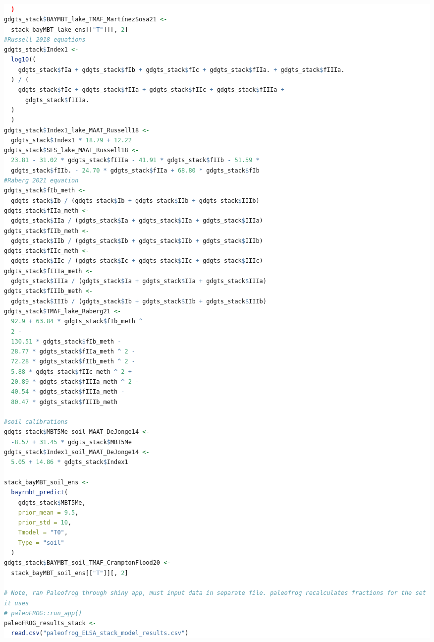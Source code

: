 ``` r
  )
gdgts_stack$BAYMBT_lake_TMAF_MartínezSosa21 <-
  stack_bayMBT_lake_ens[["T"]][, 2]
#Russell 2018 equations
gdgts_stack$Index1 <-
  log10((
    gdgts_stack$fIa + gdgts_stack$fIb + gdgts_stack$fIc + gdgts_stack$fIIa. + gdgts_stack$fIIIa.
  ) / (
    gdgts_stack$fIc + gdgts_stack$fIIa + gdgts_stack$fIIc + gdgts_stack$fIIIa +
      gdgts_stack$fIIIa.
  )
  )
gdgts_stack$Index1_lake_MAAT_Russell18 <-
  gdgts_stack$Index1 * 18.79 + 12.22
gdgts_stack$SFS_lake_MAAT_Russell18 <-
  23.81 - 31.02 * gdgts_stack$fIIIa - 41.91 * gdgts_stack$fIIb - 51.59 *
  gdgts_stack$fIIb. - 24.70 * gdgts_stack$fIIa + 68.80 * gdgts_stack$fIb
#Raberg 2021 equation
gdgts_stack$fIb_meth <-
  gdgts_stack$Ib / (gdgts_stack$Ib + gdgts_stack$IIb + gdgts_stack$IIIb)
gdgts_stack$fIIa_meth <-
  gdgts_stack$IIa / (gdgts_stack$Ia + gdgts_stack$IIa + gdgts_stack$IIIa)
gdgts_stack$fIIb_meth <-
  gdgts_stack$IIb / (gdgts_stack$Ib + gdgts_stack$IIb + gdgts_stack$IIIb)
gdgts_stack$fIIc_meth <-
  gdgts_stack$IIc / (gdgts_stack$Ic + gdgts_stack$IIc + gdgts_stack$IIIc)
gdgts_stack$fIIIa_meth <-
  gdgts_stack$IIIa / (gdgts_stack$Ia + gdgts_stack$IIa + gdgts_stack$IIIa)
gdgts_stack$fIIIb_meth <-
  gdgts_stack$IIIb / (gdgts_stack$Ib + gdgts_stack$IIb + gdgts_stack$IIIb)
gdgts_stack$TMAF_lake_Raberg21 <-
  92.9 + 63.84 * gdgts_stack$fIb_meth ^
  2 -
  130.51 * gdgts_stack$fIb_meth -
  28.77 * gdgts_stack$fIIa_meth ^ 2 -
  72.28 * gdgts_stack$fIIb_meth ^ 2 -
  5.88 * gdgts_stack$fIIc_meth ^ 2 +
  20.89 * gdgts_stack$fIIIa_meth ^ 2 -
  40.54 * gdgts_stack$fIIIa_meth -
  80.47 * gdgts_stack$fIIIb_meth

#soil calibrations
gdgts_stack$MBT5Me_soil_MAAT_DeJonge14 <-
  -8.57 + 31.45 * gdgts_stack$MBT5Me
gdgts_stack$Index1_soil_MAAT_DeJonge14 <-
  5.05 + 14.86 * gdgts_stack$Index1

stack_bayMBT_soil_ens <-
  bayrmbt_predict(
    gdgts_stack$MBT5Me,
    prior_mean = 9.5,
    prior_std = 10,
    Tmodel = "T0",
    Type = "soil"
  )
gdgts_stack$BAYMBT_soil_TMAF_CramptonFlood20 <-
  stack_bayMBT_soil_ens[["T"]][, 2]

# Note, ran Paleofrog through shiny app, must input data in separate file. paleofrog recalculates fractions for the set it uses
# paleoFROG::run_app()
paleoFROG_results_stack <-
  read.csv("paleofrog_ELSA_stack_model_results.csv")
```